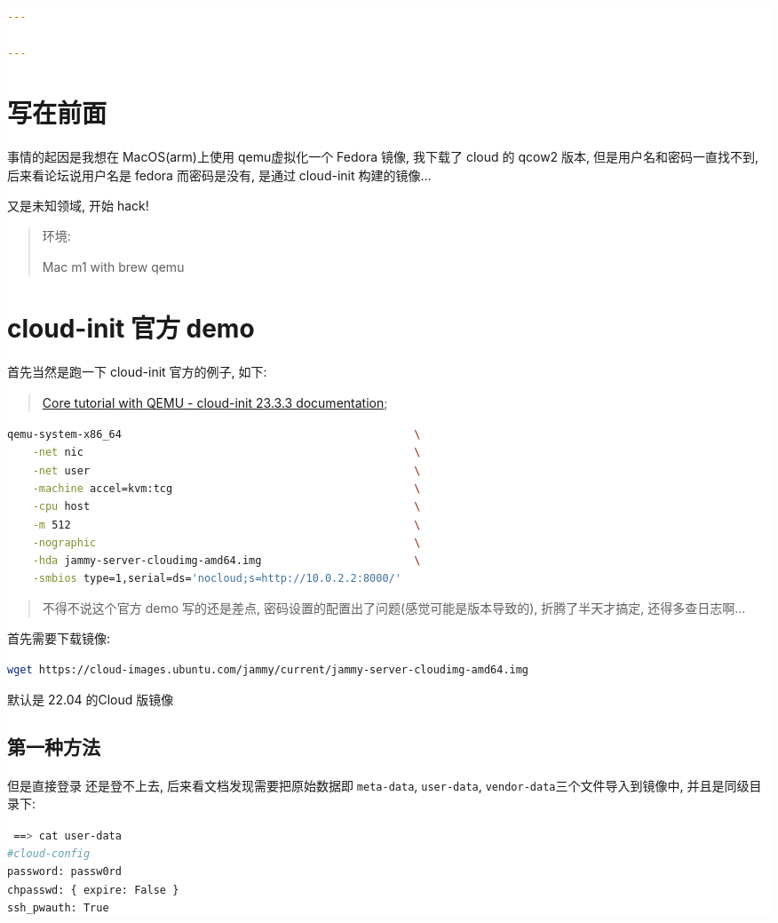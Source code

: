 ```yaml
---

---
```




# 写在前面

事情的起因是我想在 MacOS(arm)上使用 qemu虚拟化一个 Fedora 镜像, 我下载了 cloud 的 qcow2 版本, 但是用户名和密码一直找不到, 后来看论坛说用户名是 fedora 而密码是没有, 是通过 cloud-init 构建的镜像...

又是未知领域, 开始 hack!

>   环境:
>
>   Mac m1 with brew qemu

# cloud-init 官方 demo

首先当然是跑一下 cloud-init 官方的例子, 如下:

>   [Core tutorial with QEMU - cloud-init 23.3.3 documentation](https://cloudinit.readthedocs.io/en/latest/tutorial/qemu.html);

```bash
qemu-system-x86_64                                              \
    -net nic                                                    \
    -net user                                                   \
    -machine accel=kvm:tcg                                      \
    -cpu host                                                   \
    -m 512                                                      \
    -nographic                                                  \
    -hda jammy-server-cloudimg-amd64.img                        \
    -smbios type=1,serial=ds='nocloud;s=http://10.0.2.2:8000/'
```

>   不得不说这个官方 demo 写的还是差点, 密码设置的配置出了问题(感觉可能是版本导致的), 折腾了半天才搞定, 还得多查日志啊...

首先需要下载镜像:

```bash
wget https://cloud-images.ubuntu.com/jammy/current/jammy-server-cloudimg-amd64.img
```

默认是 22.04 的Cloud 版镜像

## 第一种方法

但是直接登录 还是登不上去, 后来看文档发现需要把原始数据即 `meta-data`, `user-data`, `vendor-data`三个文件导入到镜像中, 并且是同级目录下:



```bash
 ==> cat user-data
#cloud-config
password: passw0rd
chpasswd: { expire: False }
ssh_pwauth: True
```
